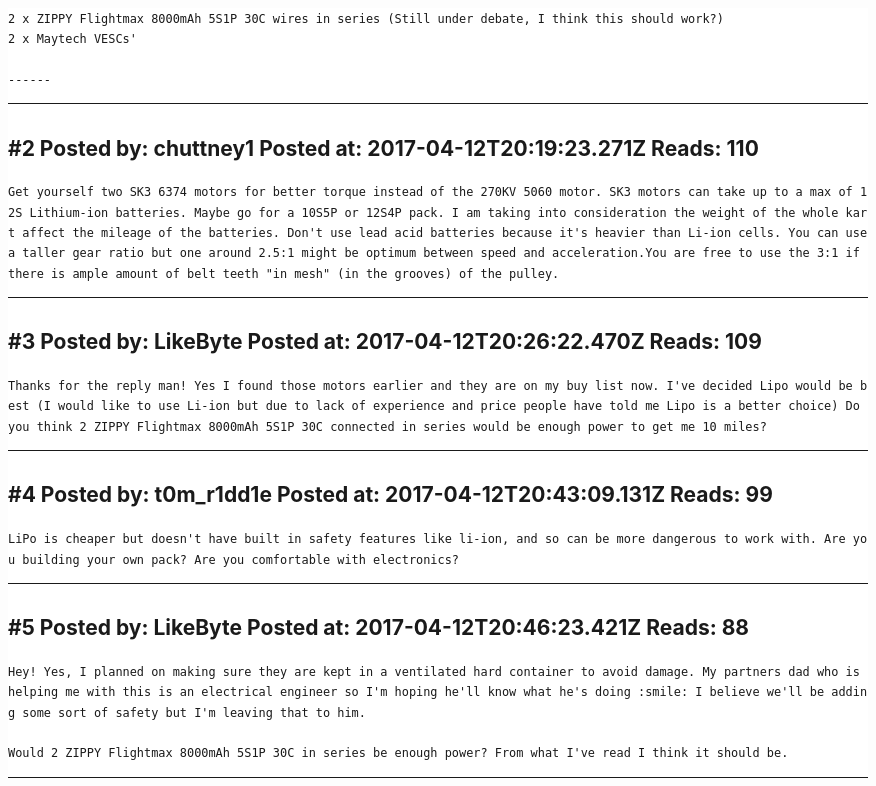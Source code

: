 ```
2 x ZIPPY Flightmax 8000mAh 5S1P 30C wires in series (Still under debate, I think this should work?)
2 x Maytech VESCs'

------
```

---
## \#2 Posted by: chuttney1 Posted at: 2017-04-12T20:19:23.271Z Reads: 110

```
Get yourself two SK3 6374 motors for better torque instead of the 270KV 5060 motor. SK3 motors can take up to a max of 12S Lithium-ion batteries. Maybe go for a 10S5P or 12S4P pack. I am taking into consideration the weight of the whole kart affect the mileage of the batteries. Don't use lead acid batteries because it's heavier than Li-ion cells. You can use a taller gear ratio but one around 2.5:1 might be optimum between speed and acceleration.You are free to use the 3:1 if there is ample amount of belt teeth "in mesh" (in the grooves) of the pulley.
```

---
## \#3 Posted by: LikeByte Posted at: 2017-04-12T20:26:22.470Z Reads: 109

```
Thanks for the reply man! Yes I found those motors earlier and they are on my buy list now. I've decided Lipo would be best (I would like to use Li-ion but due to lack of experience and price people have told me Lipo is a better choice) Do you think 2 ZIPPY Flightmax 8000mAh 5S1P 30C connected in series would be enough power to get me 10 miles?
```

---
## \#4 Posted by: t0m_r1dd1e Posted at: 2017-04-12T20:43:09.131Z Reads: 99

```
LiPo is cheaper but doesn't have built in safety features like li-ion, and so can be more dangerous to work with. Are you building your own pack? Are you comfortable with electronics?
```

---
## \#5 Posted by: LikeByte Posted at: 2017-04-12T20:46:23.421Z Reads: 88

```
Hey! Yes, I planned on making sure they are kept in a ventilated hard container to avoid damage. My partners dad who is helping me with this is an electrical engineer so I'm hoping he'll know what he's doing :smile: I believe we'll be adding some sort of safety but I'm leaving that to him.

Would 2 ZIPPY Flightmax 8000mAh 5S1P 30C in series be enough power? From what I've read I think it should be.
```

---